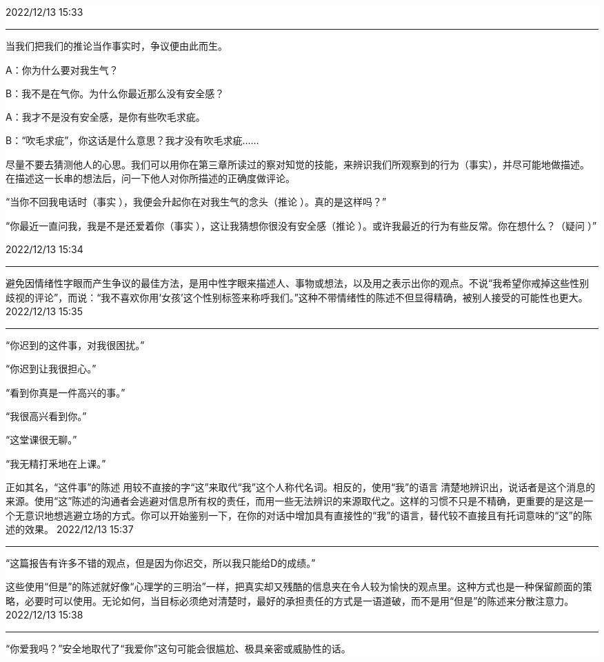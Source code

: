 
2022/12/13 15:33

--------------------

当我们把我们的推论当作事实时，争议便由此而生。


A：你为什么要对我生气？

B：我不是在气你。为什么你最近那么没有安全感？

A：我才不是没有安全感，是你有些吹毛求疵。

B：“吹毛求疵”，你这话是什么意思？我才没有吹毛求疵……


尽量不要去猜测他人的心思。我们可以用你在第三章所读过的察对知觉的技能，来辨识我们所观察到的行为（事实），并尽可能地做描述。在描述这一长串的想法后，问一下他人对你所描述的正确度做评论。


“当你不回我电话时（事实 ），我便会升起你在对我生气的念头（推论 ）。真的是这样吗？”

“你最近一直问我，我是不是还爱着你（事实 ），这让我猜想你很没有安全感（推论 ）。或许我最近的行为有些反常。你在想什么？（疑问 ）”


2022/12/13 15:34

--------------------

避免因情绪性字眼而产生争议的最佳方法，是用中性字眼来描述人、事物或想法，以及用之表示出你的观点。不说“我希望你戒掉这些性别歧视的评论”，而说：“我不喜欢你用‘女孩’这个性别标签来称呼我们。”这种不带情绪性的陈述不但显得精确，被别人接受的可能性也更大。
2022/12/13 15:35

--------------------

“你迟到的这件事，对我很困扰。”

“你迟到让我很担心。”

“看到你真是一件高兴的事。”

“我很高兴看到你。”

“这堂课很无聊。”

“我无精打釆地在上课。”


正如其名，“这件事”的陈述 用较不直接的字“这”来取代“我”这个人称代名词。相反的，使用“我”的语言 清楚地辨识出，说话者是这个消息的来源。使用“这”陈述的沟通者会逃避对信息所有权的责任，而用一些无法辨识的来源取代之。这样的习惯不只是不精确，更重要的是这是一个无意识地想逃避立场的方式。你可以开始鉴别一下，在你的对话中增加具有直接性的“我”的语言，替代较不直接且有托词意味的“这”的陈述的效果。
2022/12/13 15:37

--------------------

“这篇报告有许多不错的观点，但是因为你迟交，所以我只能给D的成绩。”


这些使用“但是”的陈述就好像“心理学的三明治”一样，把真实却又残酷的信息夹在令人较为愉快的观点里。这种方式也是一种保留颜面的策略，必要时可以使用。无论如何，当目标必须绝对清楚时，最好的承担责任的方式是一语道破，而不是用“但是”的陈述来分散注意力。
2022/12/13 15:38

--------------------

“你爱我吗？”安全地取代了“我爱你”这句可能会很尴尬、极具亲密或威胁性的话。
